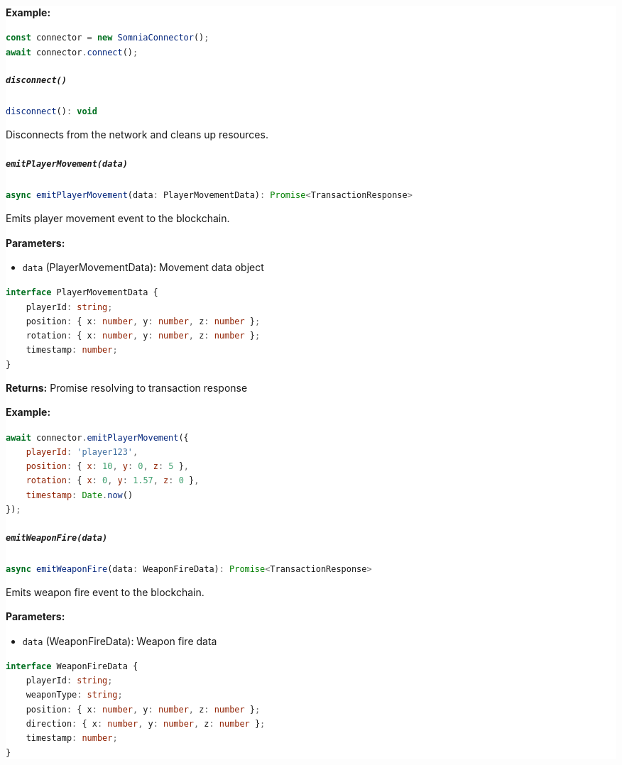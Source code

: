 **Example:**
```javascript
const connector = new SomniaConnector();
await connector.connect();
```

##### `disconnect()`

```javascript
disconnect(): void
```

Disconnects from the network and cleans up resources.

##### `emitPlayerMovement(data)`

```javascript
async emitPlayerMovement(data: PlayerMovementData): Promise<TransactionResponse>
```

Emits player movement event to the blockchain.

**Parameters:**
- `data` (PlayerMovementData): Movement data object

```typescript
interface PlayerMovementData {
    playerId: string;
    position: { x: number, y: number, z: number };
    rotation: { x: number, y: number, z: number };
    timestamp: number;
}
```

**Returns:** Promise resolving to transaction response

**Example:**
```javascript
await connector.emitPlayerMovement({
    playerId: 'player123',
    position: { x: 10, y: 0, z: 5 },
    rotation: { x: 0, y: 1.57, z: 0 },
    timestamp: Date.now()
});
```

##### `emitWeaponFire(data)`

```javascript
async emitWeaponFire(data: WeaponFireData): Promise<TransactionResponse>
```

Emits weapon fire event to the blockchain.

**Parameters:**
- `data` (WeaponFireData): Weapon fire data

```typescript
interface WeaponFireData {
    playerId: string;
    weaponType: string;
    position: { x: number, y: number, z: number };
    direction: { x: number, y: number, z: number };
    timestamp: number;
}
```
